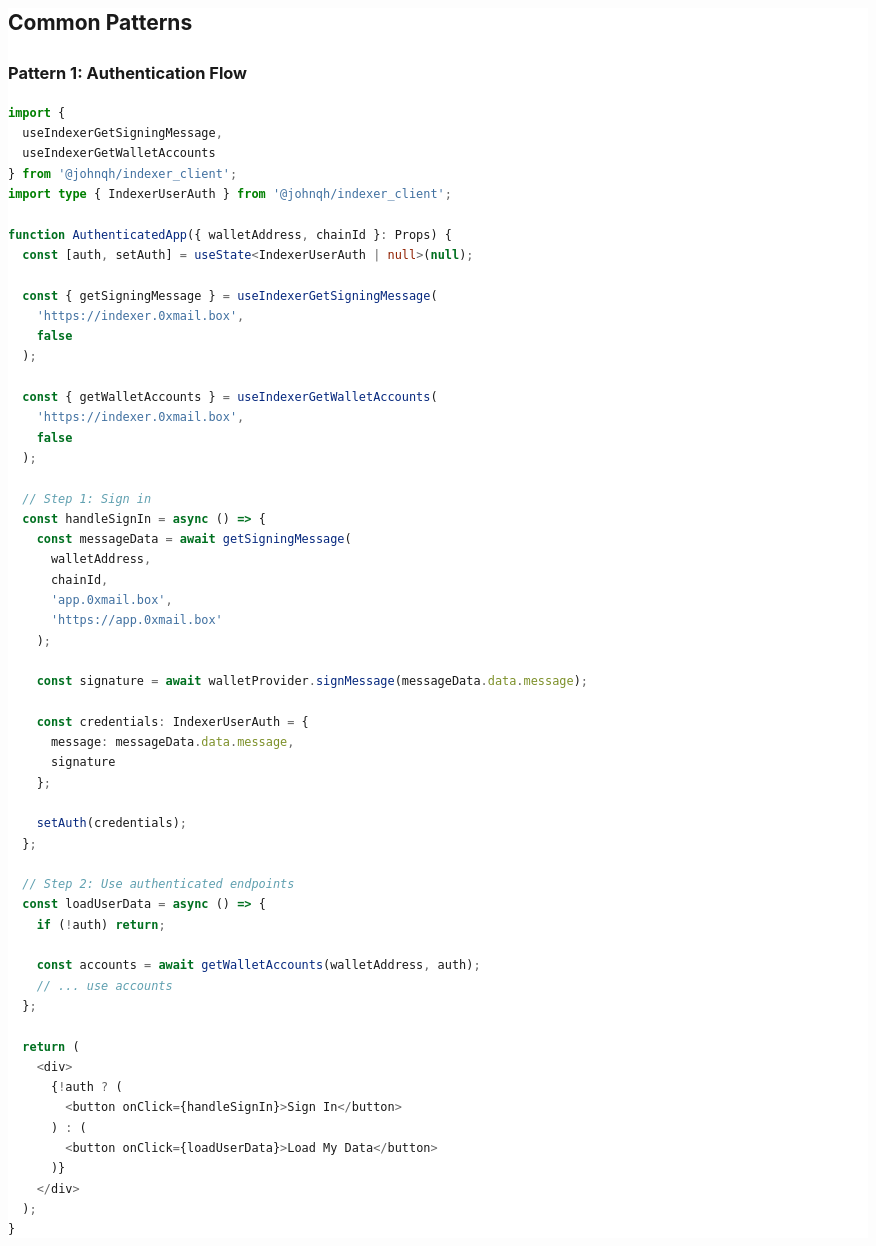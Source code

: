 ## Common Patterns

### Pattern 1: Authentication Flow

```typescript
import {
  useIndexerGetSigningMessage,
  useIndexerGetWalletAccounts
} from '@johnqh/indexer_client';
import type { IndexerUserAuth } from '@johnqh/indexer_client';

function AuthenticatedApp({ walletAddress, chainId }: Props) {
  const [auth, setAuth] = useState<IndexerUserAuth | null>(null);

  const { getSigningMessage } = useIndexerGetSigningMessage(
    'https://indexer.0xmail.box',
    false
  );

  const { getWalletAccounts } = useIndexerGetWalletAccounts(
    'https://indexer.0xmail.box',
    false
  );

  // Step 1: Sign in
  const handleSignIn = async () => {
    const messageData = await getSigningMessage(
      walletAddress,
      chainId,
      'app.0xmail.box',
      'https://app.0xmail.box'
    );

    const signature = await walletProvider.signMessage(messageData.data.message);

    const credentials: IndexerUserAuth = {
      message: messageData.data.message,
      signature
    };

    setAuth(credentials);
  };

  // Step 2: Use authenticated endpoints
  const loadUserData = async () => {
    if (!auth) return;

    const accounts = await getWalletAccounts(walletAddress, auth);
    // ... use accounts
  };

  return (
    <div>
      {!auth ? (
        <button onClick={handleSignIn}>Sign In</button>
      ) : (
        <button onClick={loadUserData}>Load My Data</button>
      )}
    </div>
  );
}
```
